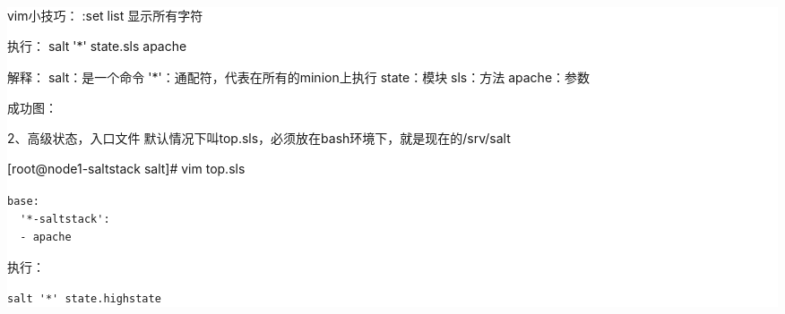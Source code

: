 vim小技巧：
:set list    显示所有字符

执行：
salt '*' state.sls apache

解释：
salt：是一个命令
'*'：通配符，代表在所有的minion上执行
state：模块
sls：方法
apache：参数

成功图：

 
2、高级状态，入口文件
默认情况下叫top.sls，必须放在bash环境下，就是现在的/srv/salt

[root@node1-saltstack salt]# vim top.sls

```
base:
  '*-saltstack':
  - apache
```

执行：


    salt '*' state.highstate
